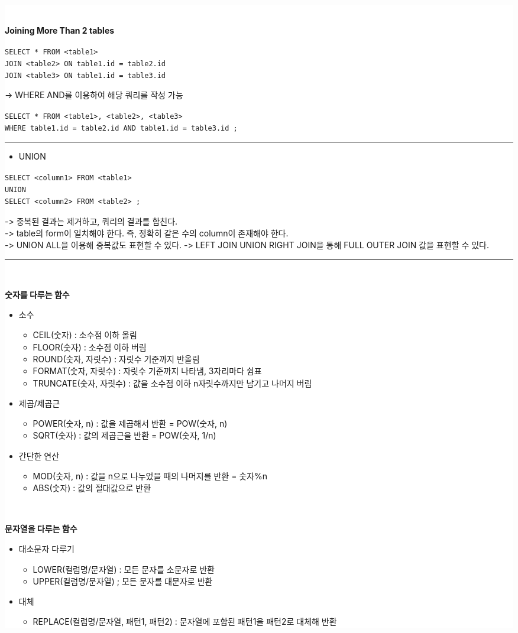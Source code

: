 <br/>

**Joining More Than 2 tables**
```MySQL
SELECT * FROM <table1>
JOIN <table2> ON table1.id = table2.id
JOIN <table3> ON table1.id = table3.id
```
  
-> WHERE AND를 이용하여 해당 쿼리를 작성 가능
```MySQL
SELECT * FROM <table1>, <table2>, <table3>
WHERE table1.id = table2.id AND table1.id = table3.id ;
```

- - - 

- UNION
```MySQL
SELECT <column1> FROM <table1>
UNION
SELECT <column2> FROM <table2> ;
```
-> 중복된 결과는 제거하고, 쿼리의 결과를 합친다.  
-> table의 form이 일치해야 한다. 즉, 정확히 같은 수의 column이 존재해야 한다.  
-> UNION ALL을 이용해 중복값도 표현할 수 있다.
-> LEFT JOIN UNION RIGHT JOIN을 통해 FULL OUTER JOIN 값을 표현할 수 있다. 

- - -

<br/>

**숫자를 다루는 함수**
- 소수  
  - CEIL(숫자) : 소수점 이하 올림  
  - FLOOR(숫자) : 소수점 이하 버림  
  - ROUND(숫자, 자릿수) : 자릿수 기준까지 반올림  
  - FORMAT(숫자, 자릿수) : 자릿수 기준까지 나타냄, 3자리마다 쉼표  
  - TRUNCATE(숫자, 자릿수) : 값을 소수점 이하 n자릿수까지만 남기고 나머지 버림  
    
- 제곱/제곱근  
  - POWER(숫자, n) : 값을 제곱해서 반환 = POW(숫자, n)  
  - SQRT(숫자) : 값의 제곱근을 반환 = POW(숫자, 1/n)  
 
- 간단한 연산  
  - MOD(숫자, n) : 값을 n으로 나누었을 때의 나머지를 반환 = 숫자%n  
  - ABS(숫자) : 값의 절대값으로 반환

<br/>

**문자열을 다루는 함수**

- 대소문자 다루기  
  - LOWER(컬럼명/문자열) : 모든 문자를 소문자로 반환  
  - UPPER(컬럼명/문자열) ; 모든 문자를 대문자로 반환  

- 대체  
  - REPLACE(컬럼명/문자열, 패턴1, 패턴2) : 문자열에 포함된 패턴1을 패턴2로 대체해 반환  
